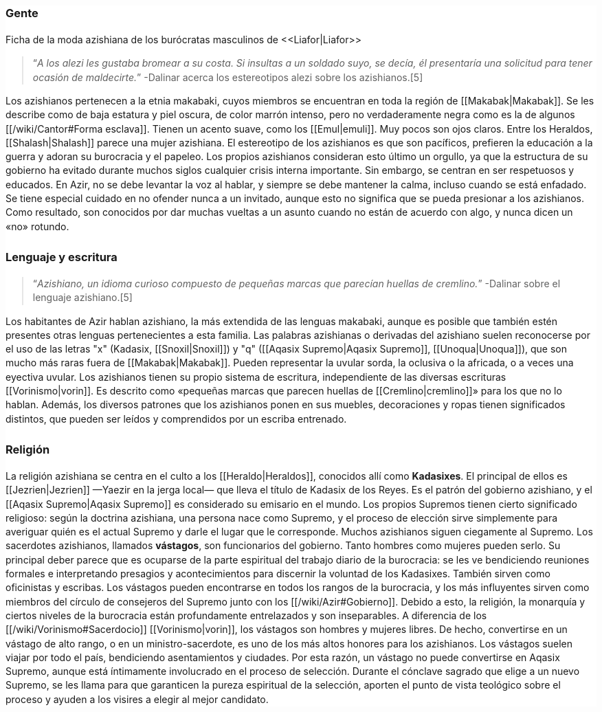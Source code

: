 
### Gente
  Ficha de la moda azishiana de los burócratas masculinos de <<Liafor\|Liafor>>
>“*A los alezi les gustaba bromear a su costa. Si insultas a un soldado suyo, se decía, él presentaría una solicitud para tener ocasión de maldecirte.*”
\-Dalinar acerca los estereotipos alezi sobre los azishianos.[5]


Los azishianos pertenecen a la etnia makabaki, cuyos miembros se encuentran en toda la región de [[Makabak\|Makabak]]. Se les describe como de baja estatura y piel oscura, de color marrón intenso, pero no verdaderamente negra como es la de algunos [[/wiki/Cantor#Forma esclava]]. Tienen un acento suave, como los [[Emul\|emuli]]. Muy pocos son ojos claros. Entre los Heraldos, [[Shalash\|Shalash]] parece una mujer azishiana.
El estereotipo de los azishianos es que son pacíficos, prefieren la educación a la guerra y adoran su burocracia y el papeleo. Los propios azishianos consideran esto último un orgullo, ya que la estructura de su gobierno ha evitado durante muchos siglos cualquier crisis interna importante. Sin embargo, se centran en ser respetuosos y educados. En Azir, no se debe levantar la voz al hablar, y siempre se debe mantener la calma, incluso cuando se está enfadado. Se tiene especial cuidado en no ofender nunca a un invitado, aunque esto no significa que se pueda presionar a los azishianos. Como resultado, son conocidos por dar muchas vueltas a un asunto cuando no están de acuerdo con algo, y nunca dicen un «no» rotundo.

### Lenguaje y escritura
>“*Azishiano, un idioma curioso compuesto de pequeñas marcas que parecían huellas de cremlino.*”
\-Dalinar sobre el lenguaje azishiano.[5]


Los habitantes de Azir hablan azishiano, la más extendida de las lenguas makabaki, aunque es posible que también estén presentes otras lenguas pertenecientes a esta familia. Las palabras azishianas o derivadas del azishiano suelen reconocerse por el uso de las letras "x" (Kadasix, [[Snoxil\|Snoxil]]) y "q" ([[Aqasix Supremo\|Aqasix Supremo]], [[Unoqua\|Unoqua]]), que son mucho más raras fuera de [[Makabak\|Makabak]]. Pueden representar la uvular sorda, la oclusiva o la africada, o a veces una eyectiva uvular.
Los azishianos tienen su propio sistema de escritura, independiente de las diversas escrituras [[Vorinismo\|vorin]]. Es descrito como «pequeñas marcas que parecen huellas de [[Cremlino\|cremlino]]» para los que no lo hablan. Además, los diversos patrones que los azishianos ponen en sus muebles, decoraciones y ropas tienen significados distintos, que pueden ser leídos y comprendidos por un escriba entrenado.

### Religión
La religión azishiana se centra en el culto a los [[Heraldo\|Heraldos]], conocidos allí como **Kadasixes**. El principal de ellos es [[Jezrien\|Jezrien]] —Yaezir en la jerga local— que lleva el título de Kadasix de los Reyes. Es el patrón del gobierno azishiano, y el [[Aqasix Supremo\|Aqasix Supremo]] es considerado su emisario en el mundo. Los propios Supremos tienen cierto significado religioso: según la doctrina azishiana, una persona nace como Supremo, y el proceso de elección sirve simplemente para averiguar quién es el actual Supremo y darle el lugar que le corresponde. Muchos azishianos siguen ciegamente al Supremo.
Los sacerdotes azishianos, llamados **vástagos**, son funcionarios del gobierno. Tanto hombres como mujeres pueden serlo. Su principal deber parece que es ocuparse de la parte espiritual del trabajo diario de la burocracia: se les ve bendiciendo reuniones formales e interpretando presagios y acontecimientos para discernir la voluntad de los Kadasixes. También sirven como oficinistas y escribas. Los vástagos pueden encontrarse en todos los rangos de la burocracia, y los más influyentes sirven como miembros del círculo de consejeros del Supremo junto con los [[/wiki/Azir#Gobierno]].
Debido a esto, la religión, la monarquía y ciertos niveles de la burocracia están profundamente entrelazados y son inseparables.
A diferencia de los [[/wiki/Vorinismo#Sacerdocio]] [[Vorinismo\|vorin]], los vástagos son hombres y mujeres libres. De hecho, convertirse en un vástago de alto rango, o en un ministro-sacerdote, es uno de los más altos honores para los azishianos.
Los vástagos suelen viajar por todo el país, bendiciendo asentamientos y ciudades. Por esta razón, un vástago no puede convertirse en Aqasix Supremo, aunque está íntimamente involucrado en el proceso de selección. Durante el cónclave sagrado que elige a un nuevo Supremo, se les llama para que garanticen la pureza espiritual de la selección, aporten el punto de vista teológico sobre el proceso y ayuden a los visires a elegir al mejor candidato.
